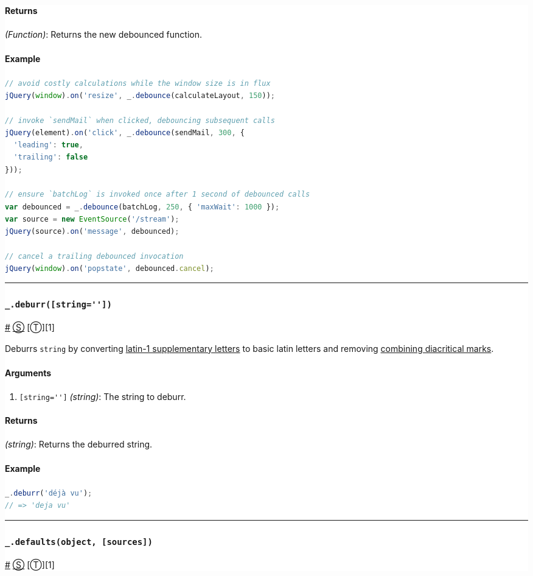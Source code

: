 #### Returns
*(Function)*:  Returns the new debounced function.

#### Example
```js
// avoid costly calculations while the window size is in flux
jQuery(window).on('resize', _.debounce(calculateLayout, 150));

// invoke `sendMail` when clicked, debouncing subsequent calls
jQuery(element).on('click', _.debounce(sendMail, 300, {
  'leading': true,
  'trailing': false
}));

// ensure `batchLog` is invoked once after 1 second of debounced calls
var debounced = _.debounce(batchLog, 250, { 'maxWait': 1000 });
var source = new EventSource('/stream');
jQuery(source).on('message', debounced);

// cancel a trailing debounced invocation
jQuery(window).on('popstate', debounced.cancel);
```
* * *





### <a id="deburr"></a>`_.deburr([string=''])`
<a href="#deburr">#</a> [&#x24C8;](https://github.com/lodash/lodash/blob/master/lodash.js#L11914 "View in source") [&#x24C9;][1]

Deburrs `string` by converting [latin-1 supplementary letters](https://en.wikipedia.org/wiki/Latin-1_Supplement_(Unicode_block)#Character_table)
to basic latin letters and removing [combining diacritical marks](https://en.wikipedia.org/wiki/Combining_Diacritical_Marks).

#### Arguments
1. `[string='']` *(string)*: The string to deburr.

#### Returns
*(string)*:  Returns the deburred string.

#### Example
```js
_.deburr('déjà vu');
// => 'deja vu'
```
* * *





### <a id="defaults"></a>`_.defaults(object, [sources])`
<a href="#defaults">#</a> [&#x24C8;](https://github.com/lodash/lodash/blob/master/lodash.js#L10681 "View in source") [&#x24C9;][1]
